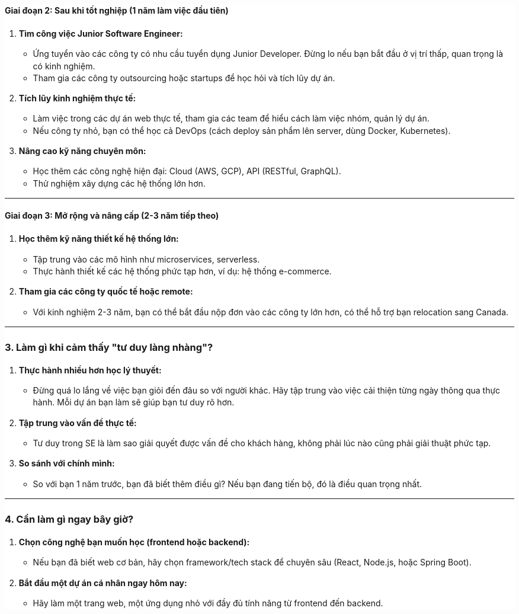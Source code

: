 #### **Giai đoạn 2: Sau khi tốt nghiệp (1 năm làm việc đầu tiên)**
1. **Tìm công việc Junior Software Engineer:**
   - Ứng tuyển vào các công ty có nhu cầu tuyển dụng Junior Developer. Đừng lo nếu bạn bắt đầu ở vị trí thấp, quan trọng là có kinh nghiệm.
   - Tham gia các công ty outsourcing hoặc startups để học hỏi và tích lũy dự án.

2. **Tích lũy kinh nghiệm thực tế:**
   - Làm việc trong các dự án web thực tế, tham gia các team để hiểu cách làm việc nhóm, quản lý dự án.
   - Nếu công ty nhỏ, bạn có thể học cả DevOps (cách deploy sản phẩm lên server, dùng Docker, Kubernetes).

3. **Nâng cao kỹ năng chuyên môn:**
   - Học thêm các công nghệ hiện đại: Cloud (AWS, GCP), API (RESTful, GraphQL).
   - Thử nghiệm xây dựng các hệ thống lớn hơn.

---

#### **Giai đoạn 3: Mở rộng và nâng cấp (2-3 năm tiếp theo)**
1. **Học thêm kỹ năng thiết kế hệ thống lớn:**
   - Tập trung vào các mô hình như microservices, serverless.
   - Thực hành thiết kế các hệ thống phức tạp hơn, ví dụ: hệ thống e-commerce.

2. **Tham gia các công ty quốc tế hoặc remote:**
   - Với kinh nghiệm 2-3 năm, bạn có thể bắt đầu nộp đơn vào các công ty lớn hơn, có thể hỗ trợ bạn relocation sang Canada.

---

### **3. Làm gì khi cảm thấy "tư duy làng nhàng"?**
1. **Thực hành nhiều hơn học lý thuyết:**
   - Đừng quá lo lắng về việc bạn giỏi đến đâu so với người khác. Hãy tập trung vào việc cải thiện từng ngày thông qua thực hành. Mỗi dự án bạn làm sẽ giúp bạn tư duy rõ hơn.

2. **Tập trung vào vấn đề thực tế:**
   - Tư duy trong SE là làm sao giải quyết được vấn đề cho khách hàng, không phải lúc nào cũng phải giải thuật phức tạp.

3. **So sánh với chính mình:**
   - So với bạn 1 năm trước, bạn đã biết thêm điều gì? Nếu bạn đang tiến bộ, đó là điều quan trọng nhất.

---

### **4. Cần làm gì ngay bây giờ?**
1. **Chọn công nghệ bạn muốn học (frontend hoặc backend):**
   - Nếu bạn đã biết web cơ bản, hãy chọn framework/tech stack để chuyên sâu (React, Node.js, hoặc Spring Boot).

2. **Bắt đầu một dự án cá nhân ngay hôm nay:**
   - Hãy làm một trang web, một ứng dụng nhỏ với đầy đủ tính năng từ frontend đến backend.
